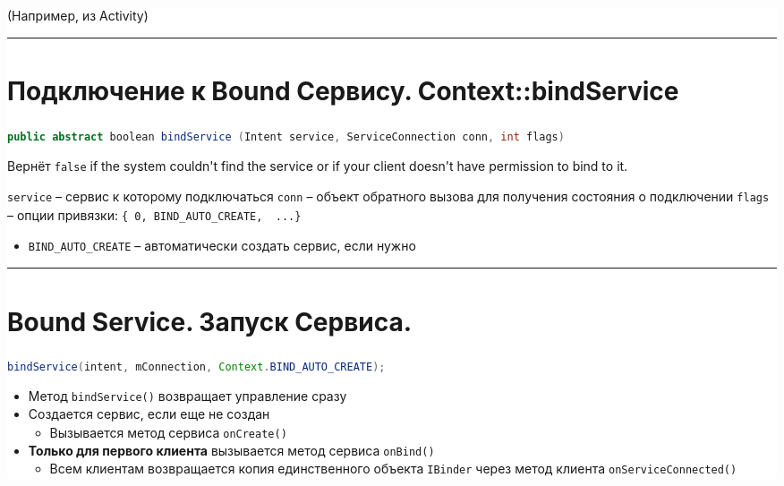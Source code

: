 ```java
```
(Например, из Activity)

---

# Подключение к Bound Сервису. Context::bindService

```java
public abstract boolean bindService (Intent service, ServiceConnection conn, int flags)
```

Вернёт `false` if the system couldn't find the service or if your client doesn't have permission to bind to it. 

`service` – сервис к которому подключаться
`conn` – объект обратного вызова для получения состояния о подключении
`flags` – опции привязки: `{ 0, BIND_AUTO_CREATE,  ...}`
- `BIND_AUTO_CREATE` – автоматически создать сервис, если нужно

---

<style scoped>
section {
  display:flex;
  flex-flow: column wrap;
}
section h1  {width:850px;}
section pre {width:850px;}
section ul  {width:850px;}
</style>

# Bound Service. Запуск Сервиса.

```java
bindService(intent, mConnection, Context.BIND_AUTO_CREATE);
```

- Метод `bindService()` возвращает управление сразу 
- Создается сервис, если еще не создан
  - Вызывается метод сервиса `onCreate()`
- **Только для первого клиента** вызывается метод сервиса `onBind()`
  - Всем клиентам возвращается копия единственного объекта `IBinder` через метод клиента `onServiceConnected()`
